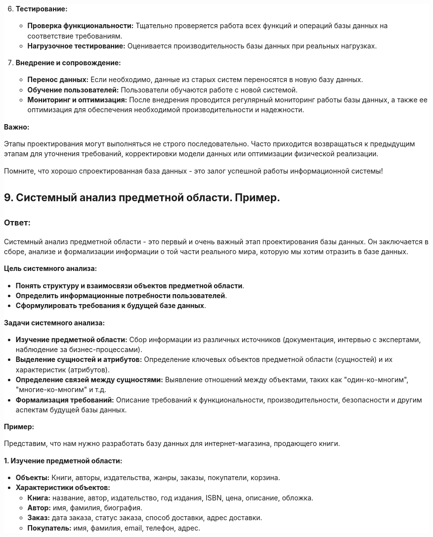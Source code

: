 6. **Тестирование:** 

    * **Проверка  функциональности:**  Тщательно  проверяется  работа  всех  функций  и  операций  базы  данных  на  соответствие  требованиям.
    * **Нагрузочное  тестирование:**  Оценивается  производительность  базы  данных  при  реальных  нагрузках. 

7. **Внедрение  и  сопровождение:** 

    * **Перенос  данных:**  Если  необходимо,  данные  из  старых  систем  переносятся  в  новую  базу  данных.
    * **Обучение  пользователей:**  Пользователи  обучаются  работе  с  новой  системой.
    * **Мониторинг  и  оптимизация:**  После  внедрения  проводится  регулярный  мониторинг  работы  базы  данных,  а  также  ее  оптимизация  для  обеспечения  необходимой  производительности  и  надежности. 

**Важно:**  

Этапы  проектирования  могут  выполняться  не  строго  последовательно.  Часто  приходится  возвращаться  к  предыдущим  этапам  для  уточнения  требований,  корректировки  модели  данных  или  оптимизации  физической  реализации.

Помните,  что  хорошо  спроектированная  база  данных -  это  залог  успешной  работы  информационной  системы!

## 9. Системный анализ предметной области. Пример.

### Ответ:

Системный анализ предметной области - это первый и очень важный этап проектирования базы данных.  Он заключается в сборе, анализе и формализации информации о той части реального мира,  которую мы хотим отразить в базе данных. 

**Цель системного анализа:**

* **Понять структуру и взаимосвязи объектов предметной области**.
* **Определить информационные потребности пользователей**.
* **Сформулировать требования к будущей базе данных**.

**Задачи системного анализа:**

* **Изучение предметной области:** Сбор информации из различных источников (документация,  интервью с экспертами,  наблюдение за бизнес-процессами).
* **Выделение сущностей и атрибутов:**  Определение ключевых объектов предметной области (сущностей) и их характеристик (атрибутов).
* **Определение связей между сущностями:**  Выявление отношений между объектами, таких как "один-ко-многим", "многие-ко-многим" и т.д.
* **Формализация требований:**  Описание требований к функциональности, производительности,  безопасности и другим аспектам будущей базы данных.

**Пример:**

Представим, что нам нужно разработать базу данных для интернет-магазина,  продающего книги.

**1. Изучение предметной области:**

* **Объекты:** Книги,  авторы,  издательства,  жанры,  заказы,  покупатели,  корзина.
* **Характеристики объектов:**
    * **Книга:**  название,  автор,  издательство,  год издания,  ISBN,  цена,  описание,  обложка.
    * **Автор:**  имя,  фамилия,  биография.
    * **Заказ:**  дата заказа,  статус заказа,  способ доставки,  адрес доставки.
    * **Покупатель:**  имя,  фамилия,  email,  телефон,  адрес.
